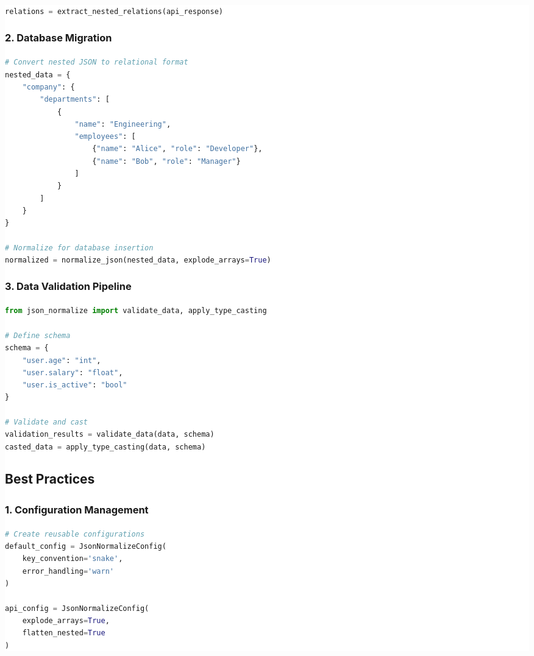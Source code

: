 ```python
relations = extract_nested_relations(api_response)
```

### 2. Database Migration

```python
# Convert nested JSON to relational format
nested_data = {
    "company": {
        "departments": [
            {
                "name": "Engineering",
                "employees": [
                    {"name": "Alice", "role": "Developer"},
                    {"name": "Bob", "role": "Manager"}
                ]
            }
        ]
    }
}

# Normalize for database insertion
normalized = normalize_json(nested_data, explode_arrays=True)
```

### 3. Data Validation Pipeline

```python
from json_normalize import validate_data, apply_type_casting

# Define schema
schema = {
    "user.age": "int",
    "user.salary": "float",
    "user.is_active": "bool"
}

# Validate and cast
validation_results = validate_data(data, schema)
casted_data = apply_type_casting(data, schema)
```

## Best Practices

### 1. Configuration Management

```python
# Create reusable configurations
default_config = JsonNormalizeConfig(
    key_convention='snake',
    error_handling='warn'
)

api_config = JsonNormalizeConfig(
    explode_arrays=True,
    flatten_nested=True
)
```

